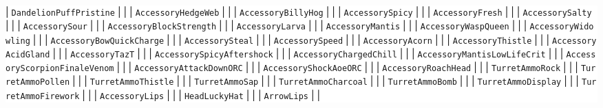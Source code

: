 | `DandelionPuffPristine` | |
| `AccessoryHedgeWeb` | |
| `AccessoryBillyHog` | |
| `AccessorySpicy` | |
| `AccessoryFresh` | |
| `AccessorySalty` | |
| `AccessorySour` | |
| `AccessoryBlockStrength` | |
| `AccessoryLarva` | |
| `AccessoryMantis` | |
| `AccessoryWaspQueen` | |
| `AccessoryWidowling` | |
| `AccessoryBowQuickCharge` | |
| `AccessorySteal` | |
| `AccessorySpeed` | |
| `AccessoryAcorn` | |
| `AccessoryThistle` | |
| `AccessoryAcidGland` | |
| `AccessoryTazT` | |
| `AccessorySpicyAftershock` | |
| `AccessoryChargedChill` | |
| `AccessoryMantisLowLifeCrit` | |
| `AccessoryScorpionFinaleVenom` | |
| `AccessoryAttackDownORC` | |
| `AccessoryShockAoeORC` | |
| `AccessoryRoachHead` | |
| `TurretAmmoRock` | |
| `TurretAmmoPollen` | |
| `TurretAmmoThistle` | |
| `TurretAmmoSap` | |
| `TurretAmmoCharcoal` | |
| `TurretAmmoBomb` | |
| `TurretAmmoDisplay` | |
| `TurretAmmoFirework` | |
| `AccessoryLips` | |
| `HeadLuckyHat` | |
| `ArrowLips` | |